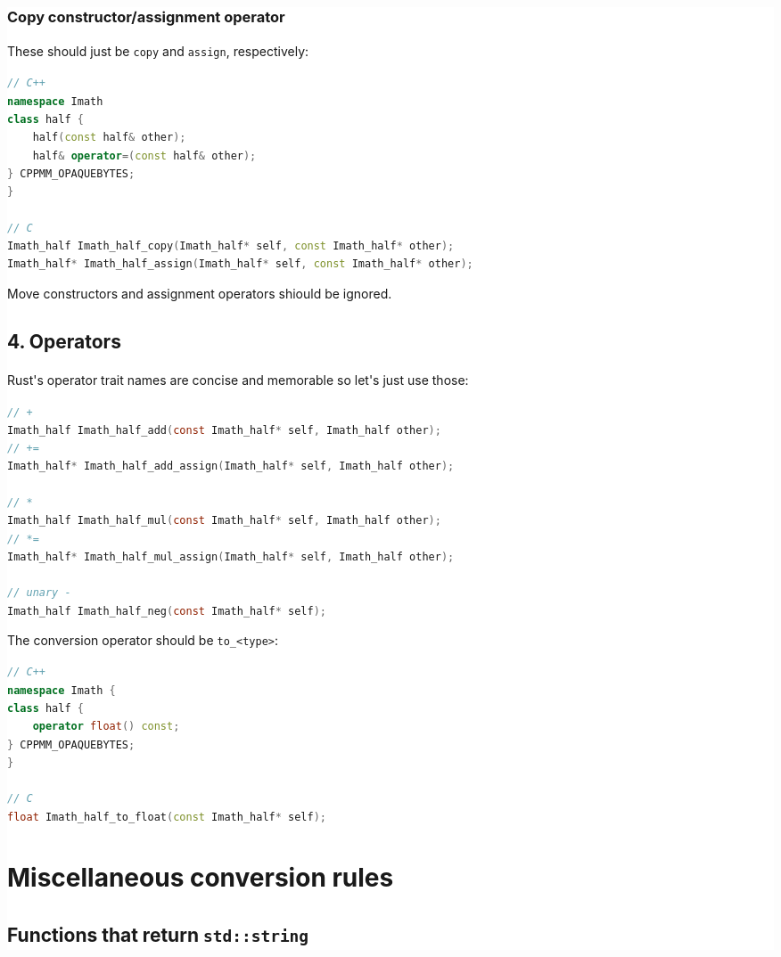 ### Copy constructor/assignment operator
These should just be `copy` and `assign`, respectively:
```c++
// C++
namespace Imath
class half {
    half(const half& other);
    half& operator=(const half& other);
} CPPMM_OPAQUEBYTES;
}

// C
Imath_half Imath_half_copy(Imath_half* self, const Imath_half* other);
Imath_half* Imath_half_assign(Imath_half* self, const Imath_half* other);
```

Move constructors and assignment operators shiould be ignored.


## 4. Operators
Rust's operator trait names are concise and memorable so let's just use those:
```c
// +
Imath_half Imath_half_add(const Imath_half* self, Imath_half other);
// +=
Imath_half* Imath_half_add_assign(Imath_half* self, Imath_half other);

// *
Imath_half Imath_half_mul(const Imath_half* self, Imath_half other);
// *=
Imath_half* Imath_half_mul_assign(Imath_half* self, Imath_half other);

// unary -
Imath_half Imath_half_neg(const Imath_half* self);
```

The conversion operator should be `to_<type>`:
```c++
// C++
namespace Imath {
class half {
    operator float() const;
} CPPMM_OPAQUEBYTES;
}

// C
float Imath_half_to_float(const Imath_half* self);
```

# Miscellaneous conversion rules

## Functions that return `std::string`
